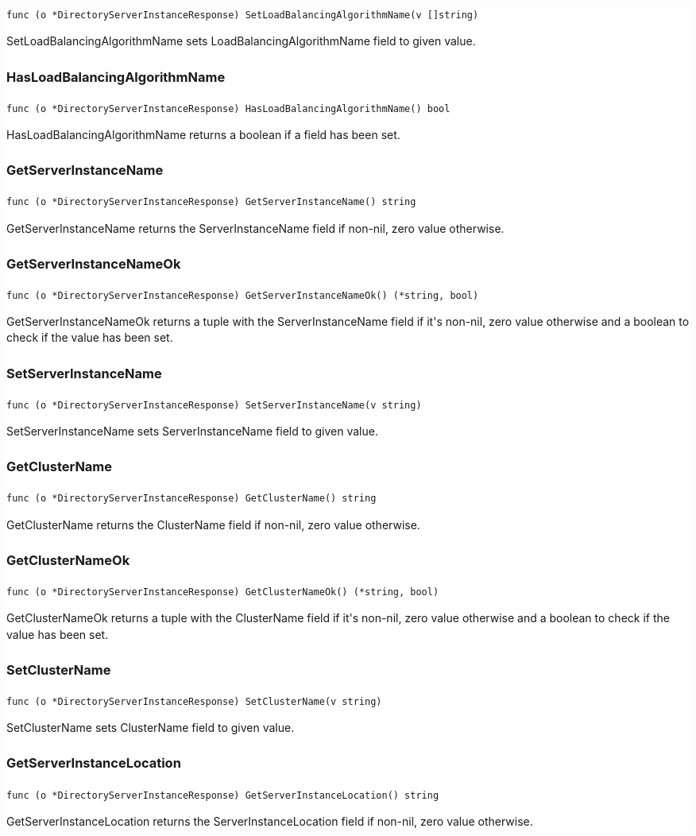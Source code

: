 `func (o *DirectoryServerInstanceResponse) SetLoadBalancingAlgorithmName(v []string)`

SetLoadBalancingAlgorithmName sets LoadBalancingAlgorithmName field to given value.

### HasLoadBalancingAlgorithmName

`func (o *DirectoryServerInstanceResponse) HasLoadBalancingAlgorithmName() bool`

HasLoadBalancingAlgorithmName returns a boolean if a field has been set.

### GetServerInstanceName

`func (o *DirectoryServerInstanceResponse) GetServerInstanceName() string`

GetServerInstanceName returns the ServerInstanceName field if non-nil, zero value otherwise.

### GetServerInstanceNameOk

`func (o *DirectoryServerInstanceResponse) GetServerInstanceNameOk() (*string, bool)`

GetServerInstanceNameOk returns a tuple with the ServerInstanceName field if it's non-nil, zero value otherwise
and a boolean to check if the value has been set.

### SetServerInstanceName

`func (o *DirectoryServerInstanceResponse) SetServerInstanceName(v string)`

SetServerInstanceName sets ServerInstanceName field to given value.


### GetClusterName

`func (o *DirectoryServerInstanceResponse) GetClusterName() string`

GetClusterName returns the ClusterName field if non-nil, zero value otherwise.

### GetClusterNameOk

`func (o *DirectoryServerInstanceResponse) GetClusterNameOk() (*string, bool)`

GetClusterNameOk returns a tuple with the ClusterName field if it's non-nil, zero value otherwise
and a boolean to check if the value has been set.

### SetClusterName

`func (o *DirectoryServerInstanceResponse) SetClusterName(v string)`

SetClusterName sets ClusterName field to given value.


### GetServerInstanceLocation

`func (o *DirectoryServerInstanceResponse) GetServerInstanceLocation() string`

GetServerInstanceLocation returns the ServerInstanceLocation field if non-nil, zero value otherwise.
